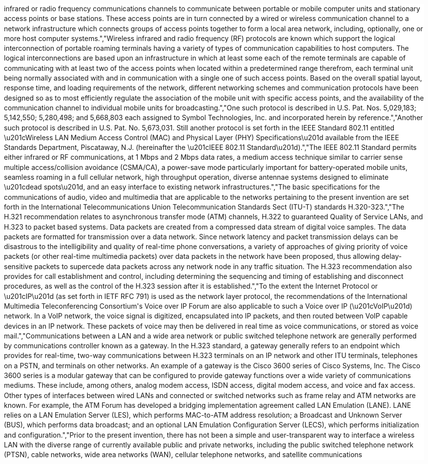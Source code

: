 infrared or radio frequency communications channels to communicate between portable or mobile computer units and stationary access points or base stations. These access points are in turn connected by a wired or wireless communication channel to a network infrastructure which connects groups of access points together to form a local area network, including, optionally, one or more host computer systems.","Wireless infrared and radio frequency (RF) protocols are known which support the logical interconnection of portable roaming terminals having a variety of types of communication capabilities to host computers. The logical interconnections are based upon an infrastructure in which at least some each of the remote terminals are capable of communicating with at least two of the access points when located within a predetermined range therefrom, each terminal unit being normally associated with and in communication with a single one of such access points. Based on the overall spatial layout, response time, and loading requirements of the network, different networking schemes and communication protocols have been designed so as to most efficiently regulate the association of the mobile unit with specific access points, and the availability of the communication channel to individual mobile units for broadcasting.","One such protocol is described in U.S. Pat. Nos. 5,029,183; 5,142,550; 5,280,498; and 5,668,803 each assigned to Symbol Technologies, Inc. and incorporated herein by reference.","Another such protocol is described in U.S. Pat. No. 5,673,031. Still another protocol is set forth in the IEEE Standard 802.11 entitled \u201cWireless LAN Medium Access Control (MAC) and Physical Layer (PHY) Specifications\u201d available from the IEEE Standards Department, Piscataway, N.J. (hereinafter the \u201cIEEE 802.11 Standard\u201d).","The IEEE 802.11 Standard permits either infrared or RF communications, at 1 Mbps and 2 Mbps data rates, a medium access technique similar to carrier sense multiple access\/collision avoidance (CSMA\/CA), a power-save mode particularly important for battery-operated mobile units, seamless roaming in a full cellular network, high throughput operation, diverse antennae systems designed to eliminate \u201cdead spots\u201d, and an easy interface to existing network infrastructures.","The basic specifications for the communications of audio, video and multimedia that are applicable to the networks pertaining to the present invention are set forth in the International Telecommunications Union Telecommunication Standards Sect (ITU-T) standards H.320-323.","The H.321 recommendation relates to asynchronous transfer mode (ATM) channels, H.322 to guaranteed Quality of Service LANs, and H.323 to packet based systems. Data packets are created from a compressed data stream of digital voice samples. The data packets are formatted for transmission over a data network. Since network latency and packet transmission delays can be disastrous to the intelligibility and quality of real-time phone conversations, a variety of approaches of giving priority of voice packets (or other real-time multimedia packets) over data packets in the network have been proposed, thus allowing delay-sensitive packets to supercede data packets across any network node in any traffic situation. The H.323 recommendation also provides for call establishment and control, including determining the sequencing and timing of establishing and disconnect procedures, as well as the control of the H.323 session after it is established.","To the extent the Internet Protocol or \u201cIP\u201d (as set forth in IETF RFC 791) is used as the network layer protocol, the recommendations of the International Multimedia Teleconferencing Consortium's Voice over IP Forum are also applicable to such a Voice over IP (\u201cVoIP\u201d) network. In a VoIP network, the voice signal is digitized, encapsulated into IP packets, and then routed between VoIP capable devices in an IP network. These packets of voice may then be delivered in real time as voice communications, or stored as voice mail.","Communications between a LAN and a wide area network or public switched telephone network are generally performed by communications controller known as a gateway. In the H.323 standard, a gateway generally refers to an endpoint which provides for real-time, two-way communications between H.323 terminals on an IP network and other ITU terminals, telephones on a PSTN, and terminals on other networks. An example of a gateway is the Cisco 3600 series of Cisco Systems, Inc. The Cisco 3600 series is a modular gateway that can be configured to provide gateway functions over a wide variety of communications mediums. These include, among others, analog modem access, ISDN access, digital modem access, and voice and fax access. Other types of interfaces between wired LANs and connected or switched networks such as frame relay and ATM networks are known. For example, the ATM Forum has developed a bridging implementation agreement called LAN Emulation (LANE). LANE relies on a LAN Emulation Server (LES), which performs MAC-to-ATM address resolution; a Broadcast and Unknown Server (BUS), which performs data broadcast; and an optional LAN Emulation Configuration Server (LECS), which performs initialization and configuration.","Prior to the present invention, there has not been a simple and user-transparent way to interface a wireless LAN with the diverse range of currently available public and private networks, including the public switched telephone network (PTSN), cable networks, wide area networks (WAN), cellular telephone networks, and satellite communications